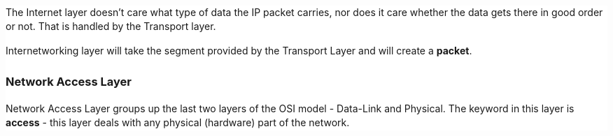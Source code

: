 The Internet layer doesn’t care what type of data the IP packet carries, nor does it care whether the data gets there in good order or not. That is handled by the Transport layer.

Internetworking layer will take the segment provided by the Transport Layer and will create a **packet**.

### Network Access Layer
Network Access Layer groups up the last two layers of the OSI model - Data-Link and Physical. The keyword in this layer is **access** - this layer deals with any physical (hardware) part of the network.
